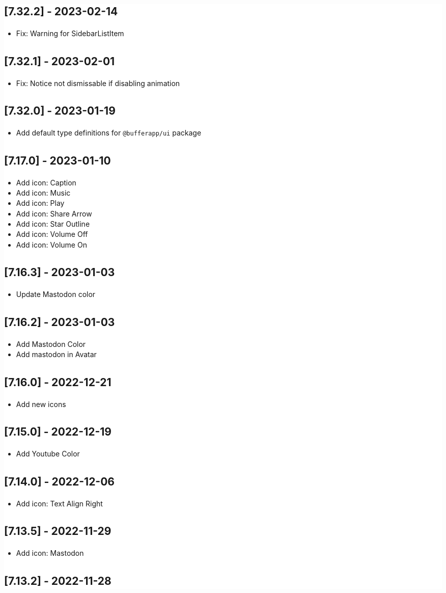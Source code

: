 ## [7.32.2] - 2023-02-14

- Fix: Warning for SidebarListItem

## [7.32.1] - 2023-02-01

- Fix: Notice not dismissable if disabling animation

## [7.32.0] - 2023-01-19

- Add default type definitions for `@bufferapp/ui` package

## [7.17.0] - 2023-01-10

- Add icon: Caption
- Add icon: Music
- Add icon: Play
- Add icon: Share Arrow
- Add icon: Star Outline
- Add icon: Volume Off
- Add icon: Volume On

## [7.16.3] - 2023-01-03

- Update Mastodon color

## [7.16.2] - 2023-01-03

- Add Mastodon Color
- Add mastodon in Avatar

## [7.16.0] - 2022-12-21

- Add new icons

## [7.15.0] - 2022-12-19

- Add Youtube Color

## [7.14.0] - 2022-12-06

- Add icon: Text Align Right

## [7.13.5] - 2022-11-29

- Add icon: Mastodon

## [7.13.2] - 2022-11-28
